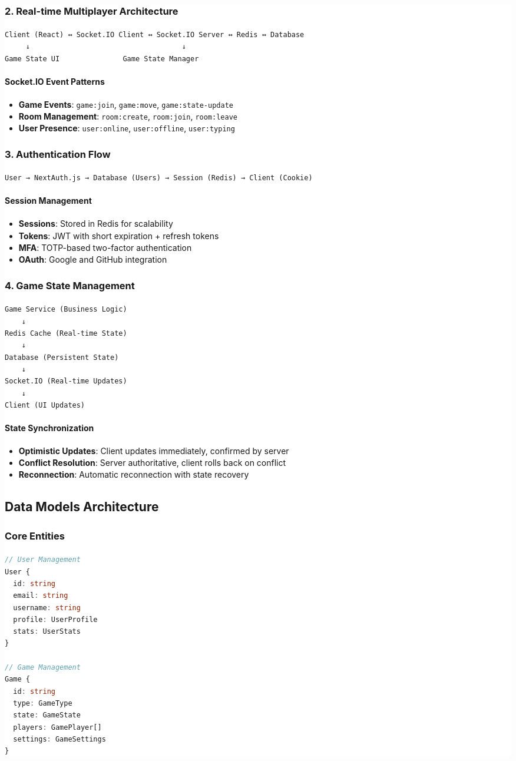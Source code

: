 ### 2. Real-time Multiplayer Architecture
```
Client (React) ↔ Socket.IO Client ↔ Socket.IO Server ↔ Redis ↔ Database
     ↓                                    ↓
Game State UI               Game State Manager
```

#### Socket.IO Event Patterns
- **Game Events**: `game:join`, `game:move`, `game:state-update`
- **Room Management**: `room:create`, `room:join`, `room:leave`
- **User Presence**: `user:online`, `user:offline`, `user:typing`

### 3. Authentication Flow
```
User → NextAuth.js → Database (Users) → Session (Redis) → Client (Cookie)
```

#### Session Management
- **Sessions**: Stored in Redis for scalability
- **Tokens**: JWT with short expiration + refresh tokens
- **MFA**: TOTP-based two-factor authentication
- **OAuth**: Google and GitHub integration

### 4. Game State Management
```
Game Service (Business Logic)
    ↓
Redis Cache (Real-time State)
    ↓
Database (Persistent State)
    ↓
Socket.IO (Real-time Updates)
    ↓
Client (UI Updates)
```

#### State Synchronization
- **Optimistic Updates**: Client updates immediately, confirmed by server
- **Conflict Resolution**: Server authoritative, client rolls back on conflict
- **Reconnection**: Automatic reconnection with state recovery

## Data Models Architecture

### Core Entities
```typescript
// User Management
User {
  id: string
  email: string
  username: string
  profile: UserProfile
  stats: UserStats
}

// Game Management
Game {
  id: string
  type: GameType
  state: GameState
  players: GamePlayer[]
  settings: GameSettings
}

```
